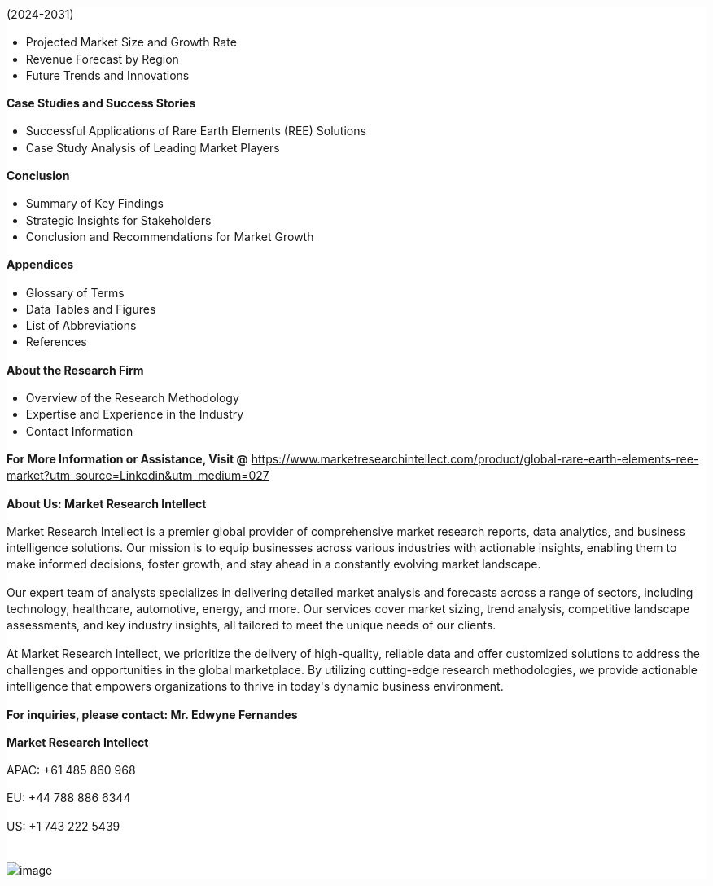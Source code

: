 (2024-2031)</strong></p><ul><li>Projected Market Size and Growth Rate</li><li>Revenue Forecast by Region</li><li>Future Trends and Innovations</li></ul><p><strong>Case Studies and Success Stories</strong></p><ul><li>Successful Applications of Rare Earth Elements (REE) Solutions</li><li>Case Study Analysis of Leading Market Players</li></ul><p><strong>Conclusion</strong></p><ul><li>Summary of Key Findings</li><li>Strategic Insights for Stakeholders</li><li>Conclusion and Recommendations for Market Growth</li></ul><p><strong>Appendices</strong></p><ul><li>Glossary of Terms</li><li>Data Tables and Figures</li><li>List of Abbreviations</li><li>References</li></ul><p><strong>About the Research Firm</strong></p><ul><li>Overview of the Research Methodology</li><li>Expertise and Experience in the Industry</li><li>Contact Information</li></ul></div><div class="article-main__content" data-test-id="publishing-text-block"><p><span class="font-[700]"><strong>For More Information or Assistance, Visit @</strong>&nbsp;<a href="https://www.marketresearchintellect.com/product/global-rare-earth-elements-ree-market?utm_source=Linkedin&utm_medium=027">https://www.marketresearchintellect.com/product/global-rare-earth-elements-ree-market?utm_source=Linkedin&utm_medium=027</a></span></p><p><strong>About Us: Market Research Intellect</strong></p><p>Market Research Intellect is a premier global provider of comprehensive market research reports, data analytics, and business intelligence solutions. Our mission is to equip businesses across various industries with actionable insights, enabling them to make informed decisions, foster growth, and stay ahead in a constantly evolving market landscape.</p><p>Our expert team of analysts specializes in delivering detailed market analysis and forecasts across a range of sectors, including technology, healthcare, automotive, energy, and more. Our services cover market sizing, trend analysis, competitive landscape assessments, and key industry insights, all tailored to meet the unique needs of our clients.</p><p>At Market Research Intellect, we prioritize the delivery of high-quality, reliable data and offer customized solutions to address the challenges and opportunities in the global marketplace. By utilizing cutting-edge research methodologies, we provide actionable intelligence that empowers organizations to thrive in today's dynamic business environment.</p><p><strong>For inquiries, please contact: Mr. Edwyne Fernandes</strong></p><p><strong>Market Research Intellect</strong></p><p>APAC: +61 485 860 968</p><p>EU: +44 788 886 6344</p><p>US: +1 743 222 5439</p></div><div class="article-main__content" data-test-id="publishing-text-block">&nbsp;</div>
![image](https://github.com/user-attachments/assets/cb5255f4-2f79-4dbd-9482-e8c09e98a554)
